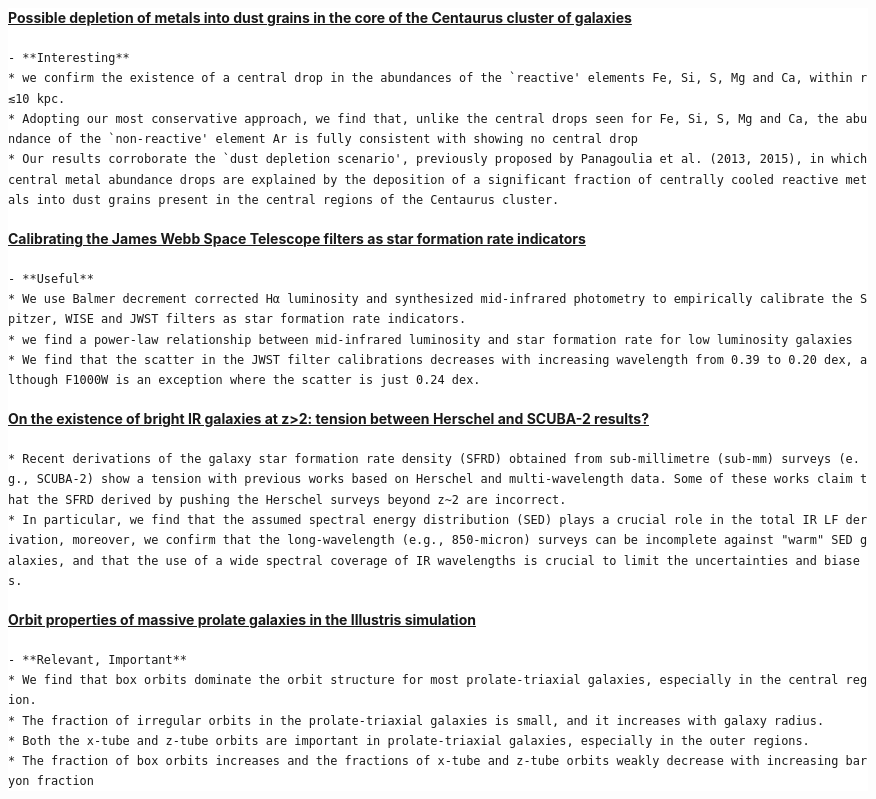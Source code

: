
#### [Possible depletion of metals into dust grains in the core of the Centaurus cluster of galaxies](https://arxiv.org/abs/1812.00121)
    - **Interesting**
    * we confirm the existence of a central drop in the abundances of the `reactive' elements Fe, Si, S, Mg and Ca, within r≲10 kpc.
    * Adopting our most conservative approach, we find that, unlike the central drops seen for Fe, Si, S, Mg and Ca, the abundance of the `non-reactive' element Ar is fully consistent with showing no central drop
    * Our results corroborate the `dust depletion scenario', previously proposed by Panagoulia et al. (2013, 2015), in which central metal abundance drops are explained by the deposition of a significant fraction of centrally cooled reactive metals into dust grains present in the central regions of the Centaurus cluster.


#### [Calibrating the James Webb Space Telescope filters as star formation rate indicators](https://arxiv.org/abs/1812.00534)
    - **Useful**
    * We use Balmer decrement corrected Hα luminosity and synthesized mid-infrared photometry to empirically calibrate the Spitzer, WISE and JWST filters as star formation rate indicators. 
    * we find a power-law relationship between mid-infrared luminosity and star formation rate for low luminosity galaxies
    * We find that the scatter in the JWST filter calibrations decreases with increasing wavelength from 0.39 to 0.20 dex, although F1000W is an exception where the scatter is just 0.24 dex.


#### [On the existence of bright IR galaxies at z>2: tension between Herschel and SCUBA-2 results?](https://arxiv.org/abs/1812.00682)
    * Recent derivations of the galaxy star formation rate density (SFRD) obtained from sub-millimetre (sub-mm) surveys (e.g., SCUBA-2) show a tension with previous works based on Herschel and multi-wavelength data. Some of these works claim that the SFRD derived by pushing the Herschel surveys beyond z~2 are incorrect.
    * In particular, we find that the assumed spectral energy distribution (SED) plays a crucial role in the total IR LF derivation, moreover, we confirm that the long-wavelength (e.g., 850-micron) surveys can be incomplete against "warm" SED galaxies, and that the use of a wide spectral coverage of IR wavelengths is crucial to limit the uncertainties and biases.


#### [Orbit properties of massive prolate galaxies in the Illustris simulation](https://arxiv.org/abs/1812.00692)
    - **Relevant, Important**
    * We find that box orbits dominate the orbit structure for most prolate-triaxial galaxies, especially in the central region. 
    * The fraction of irregular orbits in the prolate-triaxial galaxies is small, and it increases with galaxy radius. 
    * Both the x-tube and z-tube orbits are important in prolate-triaxial galaxies, especially in the outer regions.
    * The fraction of box orbits increases and the fractions of x-tube and z-tube orbits weakly decrease with increasing baryon fraction
